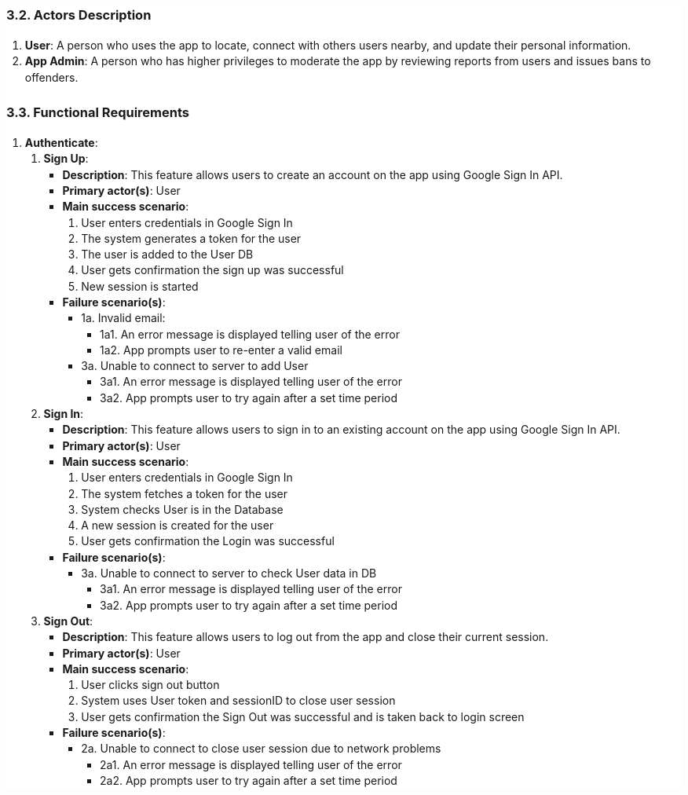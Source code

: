 
### **3.2. Actors Description**
1. **User**: A person who uses the app to locate, connect with others users nearby, and update their personal information.
2. **App Admin**: A person who has higher privileges to moderate the app by reviewing reports from users and issues bans to offenders.

### **3.3. Functional Requirements**

1. **Authenticate**:<a id="fr1"></a>
   1. **Sign Up**:
        - **Description**: This feature allows users to create an account on the app using Google Sign In API.
        - **Primary actor(s)**: User
        - **Main success scenario**:
            1. User enters credentials in Google Sign In
            2. The system generates a token for the user
            3. The user is added to the User DB 
            4. User gets confirmation the sign up was successful
            5. New session is started
        - **Failure scenario(s)**:
            - 1a. Invalid email:
                - 1a1. An error message is displayed telling user of the error
                - 1a2. App prompts user to re-enter a valid email
            - 3a. Unable to connect to server to add User
                - 3a1. An error message is displayed telling user of the error
                - 3a2. App prompts user to try again after a set time period
    2. **Sign In**: 
        - **Description**: This feature allows users to sign in to an existing account on the app using Google Sign In API.
        - **Primary actor(s)**: User
        - **Main success scenario**:
            1. User enters credentials in Google Sign In
            2. The system fetches a token for the user
            3. System checks User is in the Database
            4. A new session is created for the user 
            5. User gets confirmation the Login was successful
        - **Failure scenario(s)**:
            - 3a. Unable to connect to server to check User data in DB
                - 3a1. An error message is displayed telling user of the error
                - 3a2. App prompts user to try again after a set time period
    3. **Sign Out**:
        - **Description**: This feature allows users to log out from the app and close their current session.
        - **Primary actor(s)**: User
        - **Main success scenario**:
            1. User clicks sign out button
            2. System uses User token and sessionID to close user session
            3. User gets confirmation the Sign Out was successful and is taken back to login screen
        - **Failure scenario(s)**:
            - 2a. Unable to connect to close user session due to network problems
                - 2a1. An error message is displayed telling user of the error
                - 2a2. App prompts user to try again after a set time period
